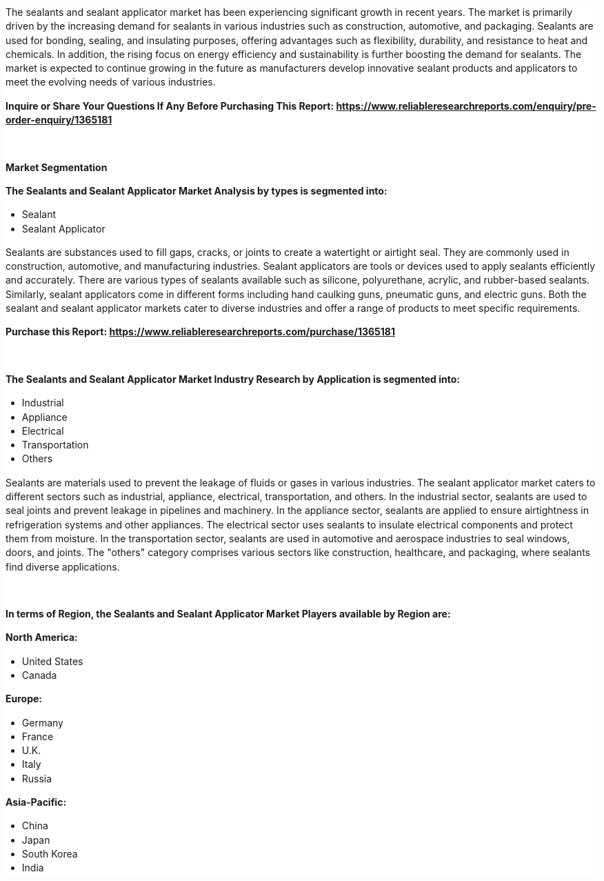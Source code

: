 <p><p>The sealants and sealant applicator market has been experiencing significant growth in recent years. The market is primarily driven by the increasing demand for sealants in various industries such as construction, automotive, and packaging. Sealants are used for bonding, sealing, and insulating purposes, offering advantages such as flexibility, durability, and resistance to heat and chemicals. In addition, the rising focus on energy efficiency and sustainability is further boosting the demand for sealants. The market is expected to continue growing in the future as manufacturers develop innovative sealant products and applicators to meet the evolving needs of various industries.</p></p>
<p><strong>Inquire or Share Your Questions If Any Before Purchasing This Report: <a href="https://www.reliableresearchreports.com/enquiry/pre-order-enquiry/1365181">https://www.reliableresearchreports.com/enquiry/pre-order-enquiry/1365181</a></strong></p>
<p>&nbsp;</p>
<p><strong>Market Segmentation</strong></p>
<p><strong>The Sealants and Sealant Applicator Market Analysis by types is segmented into:</strong></p>
<p><ul><li>Sealant</li><li>Sealant Applicator</li></ul></p>
<p><p>Sealants are substances used to fill gaps, cracks, or joints to create a watertight or airtight seal. They are commonly used in construction, automotive, and manufacturing industries. Sealant applicators are tools or devices used to apply sealants efficiently and accurately. There are various types of sealants available such as silicone, polyurethane, acrylic, and rubber-based sealants. Similarly, sealant applicators come in different forms including hand caulking guns, pneumatic guns, and electric guns. Both the sealant and sealant applicator markets cater to diverse industries and offer a range of products to meet specific requirements.</p></p>
<p><strong>Purchase this Report:&nbsp;<a href="https://www.reliableresearchreports.com/purchase/1365181">https://www.reliableresearchreports.com/purchase/1365181</a></strong></p>
<p>&nbsp;</p>
<p><strong>The Sealants and Sealant Applicator Market Industry Research by Application is segmented into:</strong></p>
<p><ul><li>Industrial</li><li>Appliance</li><li>Electrical</li><li>Transportation</li><li>Others</li></ul></p>
<p><p>Sealants are materials used to prevent the leakage of fluids or gases in various industries. The sealant applicator market caters to different sectors such as industrial, appliance, electrical, transportation, and others. In the industrial sector, sealants are used to seal joints and prevent leakage in pipelines and machinery. In the appliance sector, sealants are applied to ensure airtightness in refrigeration systems and other appliances. The electrical sector uses sealants to insulate electrical components and protect them from moisture. In the transportation sector, sealants are used in automotive and aerospace industries to seal windows, doors, and joints. The "others" category comprises various sectors like construction, healthcare, and packaging, where sealants find diverse applications.</p></p>
<p>&nbsp;</p>
<p><strong>In terms of Region, the Sealants and Sealant Applicator Market Players available by Region are:</strong></p>
<p>
    <p> <strong> North America: </strong>
        <ul>
            <li>United States</li>
            <li>Canada</li>
        </ul>
        </p> 
    <p> <strong> Europe: </strong>
        <ul>
            <li>Germany</li>
            <li>France</li>
            <li>U.K.</li>
            <li>Italy</li>
            <li>Russia</li>
        </ul>
        </p> 
    <p> <strong> Asia-Pacific: </strong>
        <ul>
            <li>China</li>
            <li>Japan</li>
            <li>South Korea</li>
            <li>India</li>